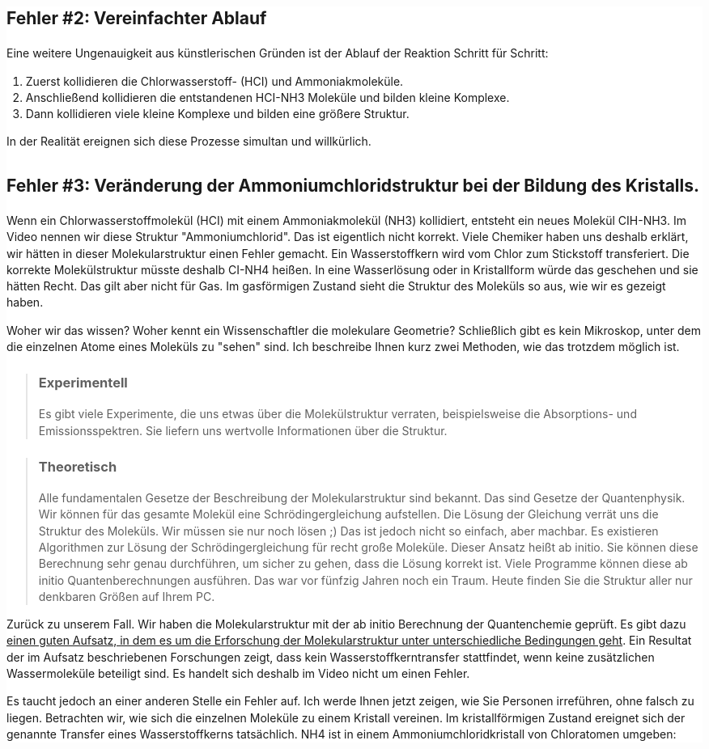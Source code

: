 ## Fehler #2: Vereinfachter Ablauf

Eine weitere Ungenauigkeit aus künstlerischen Gründen ist der Ablauf der Reaktion Schritt für Schritt:
1. Zuerst kollidieren die Chlorwasserstoff- (HCI) und Ammoniakmoleküle.
2. Anschließend kollidieren die entstandenen HCI-NH3 Moleküle und bilden kleine Komplexe.
3. Dann kollidieren viele kleine Komplexe und bilden eine größere Struktur.

In der Realität ereignen sich diese Prozesse simultan und willkürlich.

## Fehler #3: Veränderung der Ammoniumchloridstruktur bei der Bildung des Kristalls.

Wenn ein Chlorwasserstoffmolekül (HCI) mit einem Ammoniakmolekül (NH3) kollidiert, entsteht ein neues Molekül CIH-NH3. Im Video nennen wir diese Struktur "Ammoniumchlorid". Das ist eigentlich nicht korrekt. Viele Chemiker haben uns deshalb erklärt, wir hätten in dieser Molekularstruktur einen Fehler gemacht. Ein Wasserstoffkern wird vom Chlor zum Stickstoff transferiert. Die korrekte Molekülstruktur müsste deshalb CI-NH4 heißen. In eine Wasserlösung oder in Kristallform würde das geschehen und sie hätten Recht. Das gilt aber nicht für Gas. Im gasförmigen Zustand sieht die Struktur des Moleküls so aus, wie wir es gezeigt haben.

Woher wir das wissen? Woher kennt ein Wissenschaftler die molekulare Geometrie? Schließlich gibt es kein Mikroskop, unter dem die einzelnen Atome eines Moleküls zu "sehen" sind. Ich beschreibe Ihnen kurz zwei Methoden, wie das trotzdem möglich ist.

>### Experimentell
>Es gibt viele Experimente, die uns etwas über die Molekülstruktur verraten, beispielsweise die Absorptions- und Emissionsspektren. Sie liefern uns wertvolle Informationen über die Struktur.

>### Theoretisch
>Alle fundamentalen Gesetze der Beschreibung der Molekularstruktur sind bekannt. Das sind Gesetze der Quantenphysik. Wir können für das gesamte Molekül eine Schrödingergleichung aufstellen. Die Lösung der Gleichung verrät uns die Struktur des Moleküls. Wir müssen sie nur noch lösen ;) Das ist jedoch nicht so einfach, aber machbar. Es existieren Algorithmen zur Lösung der Schrödingergleichung für recht große Moleküle. Dieser Ansatz heißt ab initio. Sie können diese Berechnung sehr genau durchführen, um sicher zu gehen, dass die Lösung korrekt ist. Viele Programme können diese ab initio Quantenberechnungen ausführen. Das war vor fünfzig Jahren noch ein Traum. Heute finden Sie die Struktur aller nur denkbaren Größen auf Ihrem PC.


Zurück zu unserem Fall. Wir haben die Molekularstruktur mit der ab initio Berechnung der Quantenchemie geprüft. Es gibt dazu <a href="http://www.sciencedirect.com/science/article/pii/S0009261498002322">einen guten Aufsatz, in dem es um die Erforschung der Molekularstruktur unter unterschiedliche Bedingungen geht</a>. Ein Resultat der im Aufsatz beschriebenen Forschungen zeigt, dass kein Wasserstoffkerntransfer stattfindet, wenn keine zusätzlichen Wassermoleküle beteiligt sind. Es handelt sich deshalb im Video nicht um einen Fehler.

Es taucht jedoch an einer anderen Stelle ein Fehler auf. Ich werde Ihnen jetzt zeigen, wie Sie Personen irreführen, ohne falsch zu liegen. Betrachten wir, wie sich die einzelnen Moleküle zu einem Kristall vereinen. Im kristallförmigen Zustand ereignet sich der genannte Transfer eines Wasserstoffkerns tatsächlich. NH4 ist in einem Ammoniumchloridkristall von Chloratomen umgeben:
